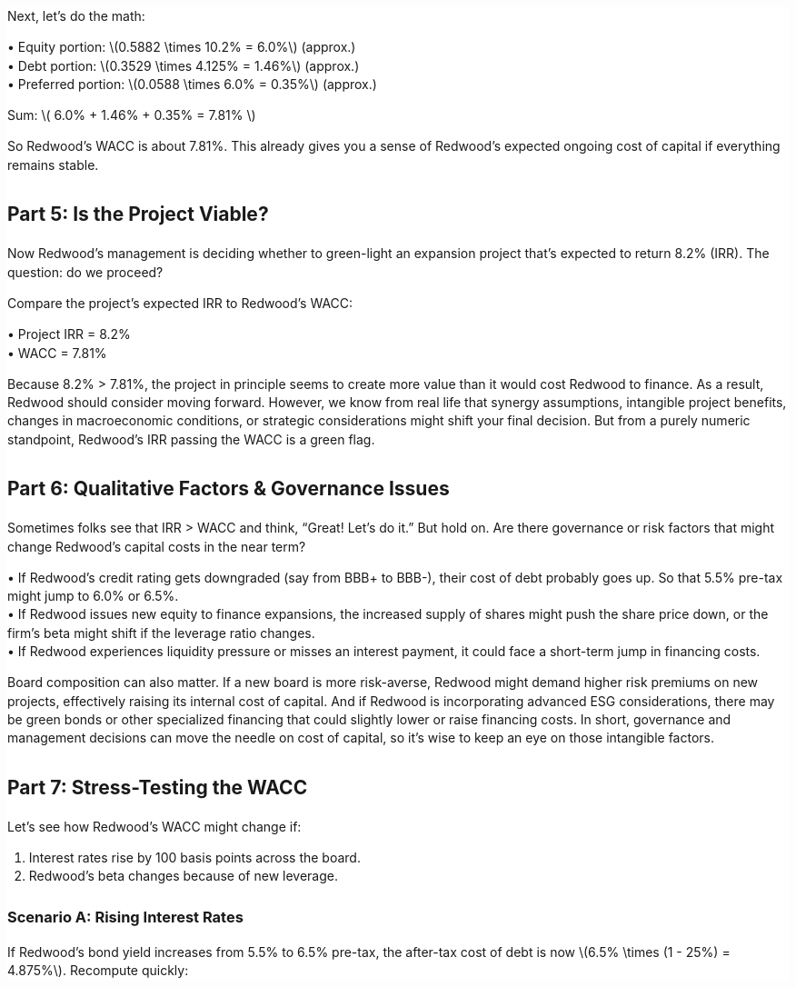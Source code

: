 Next, let’s do the math:

• Equity portion: \\(0.5882 \times 10.2\% = 6.0\%\\) (approx.)  
• Debt portion: \\(0.3529 \times 4.125\% = 1.46\%\\) (approx.)  
• Preferred portion: \\(0.0588 \times 6.0\% = 0.35\%\\) (approx.)  

Sum: \\( 6.0\% + 1.46\% + 0.35\% = 7.81\% \\)

So Redwood’s WACC is about 7.81%. This already gives you a sense of Redwood’s expected ongoing cost of capital if everything remains stable.

## Part 5: Is the Project Viable?

Now Redwood’s management is deciding whether to green-light an expansion project that’s expected to return 8.2% (IRR). The question: do we proceed?

Compare the project’s expected IRR to Redwood’s WACC:

• Project IRR = 8.2%  
• WACC = 7.81%

Because 8.2% > 7.81%, the project in principle seems to create more value than it would cost Redwood to finance. As a result, Redwood should consider moving forward. However, we know from real life that synergy assumptions, intangible project benefits, changes in macroeconomic conditions, or strategic considerations might shift your final decision. But from a purely numeric standpoint, Redwood’s IRR passing the WACC is a green flag.

## Part 6: Qualitative Factors & Governance Issues

Sometimes folks see that IRR > WACC and think, “Great! Let’s do it.” But hold on. Are there governance or risk factors that might change Redwood’s capital costs in the near term?

• If Redwood’s credit rating gets downgraded (say from BBB+ to BBB-), their cost of debt probably goes up. So that 5.5% pre-tax might jump to 6.0% or 6.5%.  
• If Redwood issues new equity to finance expansions, the increased supply of shares might push the share price down, or the firm’s beta might shift if the leverage ratio changes.  
• If Redwood experiences liquidity pressure or misses an interest payment, it could face a short-term jump in financing costs.

Board composition can also matter. If a new board is more risk-averse, Redwood might demand higher risk premiums on new projects, effectively raising its internal cost of capital. And if Redwood is incorporating advanced ESG considerations, there may be green bonds or other specialized financing that could slightly lower or raise financing costs. In short, governance and management decisions can move the needle on cost of capital, so it’s wise to keep an eye on those intangible factors.

## Part 7: Stress-Testing the WACC

Let’s see how Redwood’s WACC might change if:

1) Interest rates rise by 100 basis points across the board.  
2) Redwood’s beta changes because of new leverage.

### Scenario A: Rising Interest Rates

If Redwood’s bond yield increases from 5.5% to 6.5% pre-tax, the after-tax cost of debt is now \\(6.5\% \times (1 - 25\%) = 4.875\%\\). Recompute quickly:
